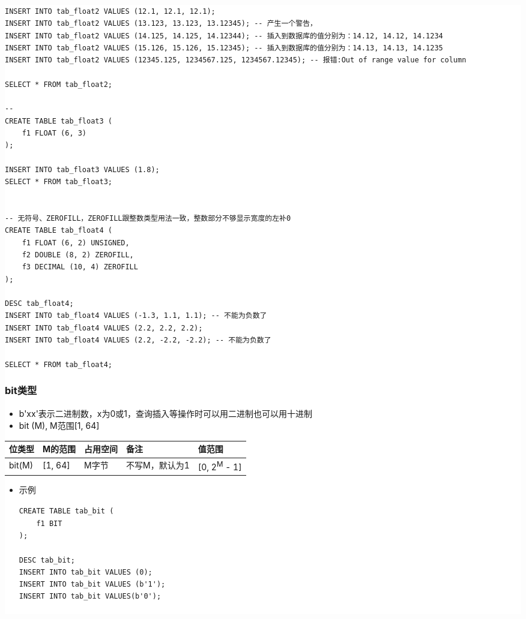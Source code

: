 ```mysql
INSERT INTO tab_float2 VALUES (12.1, 12.1, 12.1);
INSERT INTO tab_float2 VALUES (13.123, 13.123, 13.12345); -- 产生一个警告，
INSERT INTO tab_float2 VALUES (14.125, 14.125, 14.12344); -- 插入到数据库的值分别为：14.12, 14.12, 14.1234
INSERT INTO tab_float2 VALUES (15.126, 15.126, 15.12345); -- 插入到数据库的值分别为：14.13, 14.13, 14.1235
INSERT INTO tab_float2 VALUES (12345.125, 1234567.125, 1234567.12345); -- 报错:Out of range value for column

SELECT * FROM tab_float2;

--
CREATE TABLE tab_float3 (
    f1 FLOAT (6, 3)
);

INSERT INTO tab_float3 VALUES (1.8);
SELECT * FROM tab_float3;


-- 无符号、ZEROFILL，ZEROFILL跟整数类型用法一致，整数部分不够显示宽度的左补0
CREATE TABLE tab_float4 (
    f1 FLOAT (6, 2) UNSIGNED,
    f2 DOUBLE (8, 2) ZEROFILL,
    f3 DECIMAL (10, 4) ZEROFILL
);

DESC tab_float4;
INSERT INTO tab_float4 VALUES (-1.3, 1.1, 1.1); -- 不能为负数了
INSERT INTO tab_float4 VALUES (2.2, 2.2, 2.2);
INSERT INTO tab_float4 VALUES (2.2, -2.2, -2.2); -- 不能为负数了

SELECT * FROM tab_float4;

```

### bit类型
* b'xx'表示二进制数，x为0或1，查询插入等操作时可以用二进制也可以用十进制
* bit (M), M范围[1, 64]

位类型 | M的范围 |占用空间 |备注 |值范围
:--- |:--- |:--- |:--- |:---
bit(M) | [1, 64]  |M字节 |不写M，默认为1 |[0, 2<sup>M</sup> - 1]

* 示例
    ```mysql
    CREATE TABLE tab_bit (
        f1 BIT
    );
    
    DESC tab_bit;
    INSERT INTO tab_bit VALUES (0);
    INSERT INTO tab_bit VALUES (b'1');
    INSERT INTO tab_bit VALUES(b'0');
    